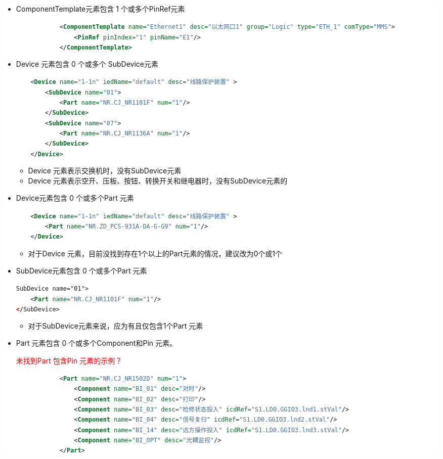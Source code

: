 - ComponentTemplate元素包含 1 个或多个PinRef元素

  ```xml
              <ComponentTemplate name="Ethernet1" desc="以太网口1" group="Logic" type="ETH_1" comType="MMS">
                  <PinRef pinIndex="1" pinName="E1"/>
              </ComponentTemplate>
  ```

- Device 元素包含 0 个或多个 SubDevice元素

  ```xml
      <Device name="1-1n" iedName="default" desc="线路保护装置" >
          <SubDevice name="01">
              <Part name="NR.CJ_NR1101F" num="1"/>
          </SubDevice>
          <SubDevice name="07">
              <Part name="NR.CJ_NR1136A" num="1"/>
          </SubDevice>
      </Device>
  ```

    - Device 元素表示交换机时，没有SubDevice元素
    - Device 元素表示空开、压板、按钮、转换开关和继电器时，没有SubDevice元素的

- Device元素包含 0 个或多个Part 元素

  ```xml
      <Device name="1-1n" iedName="default" desc="线路保护装置" >
          <Part name="NR.ZD_PCS-931A-DA-G-G9" num="1"/>
      </Device>
  ```

    - 对于Device 元素，目前没找到存在1个以上的Part元素的情况，建议改为0个或1个

- SubDevice元素包含 0 个或多个Part 元素

  ```xml
  SubDevice name="01">
      <Part name="NR.CJ_NR1101F" num="1"/>
  </SubDevice>
  ```

    - 对于SubDevice元素来说，应为有且仅包含1个Part 元素

- Part 元素包含 0 个或多个Component和Pin 元素。

  <font color=Red>未找到Part 包含Pin 元素的示例？</font>

  ```xml
              <Part name="NR.CJ_NR1502D" num="1">
                  <Component name="BI_01" desc="对时"/>
                  <Component name="BI_02" desc="打印"/>
                  <Component name="BI_03" desc="检修状态投入" icdRef="S1.LD0.GGIO3.lnd1.stVal"/>
                  <Component name="BI_04" desc="信号复归" icdRef="S1.LD0.GGIO3.lnd2.stVal"/>
                  <Component name="BI_14" desc="远方操作投入" icdRef="S1.LD0.GGIO3.lnd3.stVal"/>
                  <Component name="BI_OPT" desc="光耦监视"/>
              </Part>
  ```
